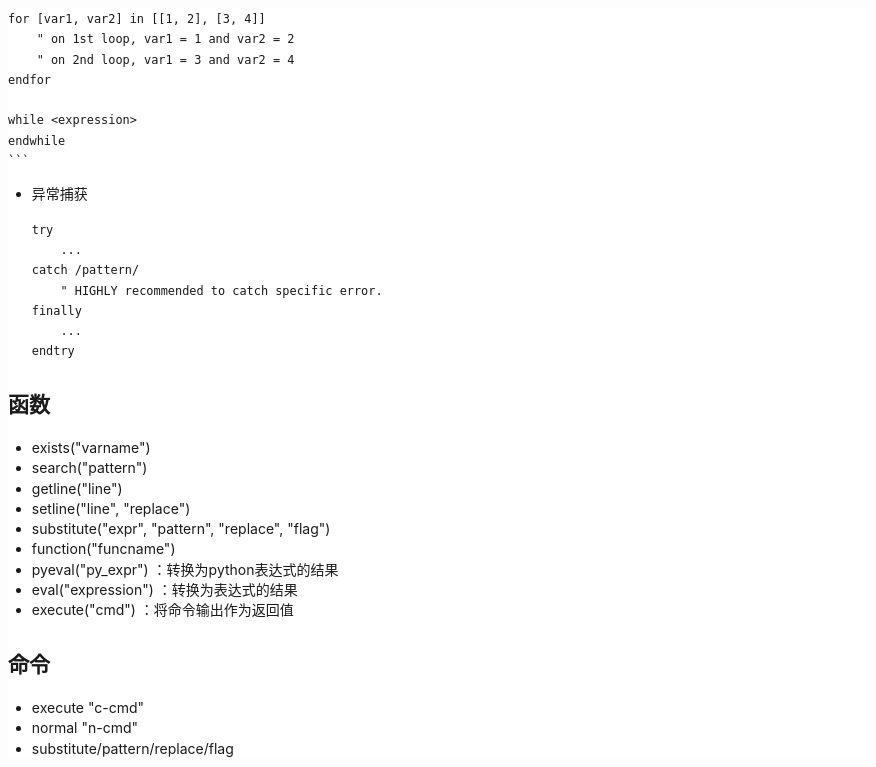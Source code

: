     for [var1, var2] in [[1, 2], [3, 4]]
        " on 1st loop, var1 = 1 and var2 = 2
        " on 2nd loop, var1 = 3 and var2 = 4
    endfor

    while <expression>
    endwhile
    ```
* 异常捕获
    ```vim
    try
        ...
    catch /pattern/
        " HIGHLY recommended to catch specific error.
    finally
        ...
    endtry
    ```

## 函数
* exists("varname")
* search("pattern")
* getline("line")
* setline("line", "replace")
* substitute("expr", "pattern", "replace", "flag")
* function("funcname")
* pyeval("py_expr")         ：转换为python表达式的结果
* eval("expression")        ：转换为表达式的结果
* execute("cmd")            ：将命令输出作为返回值

## 命令
* execute "c-cmd"
* normal "n-cmd"
* substitute/pattern/replace/flag
